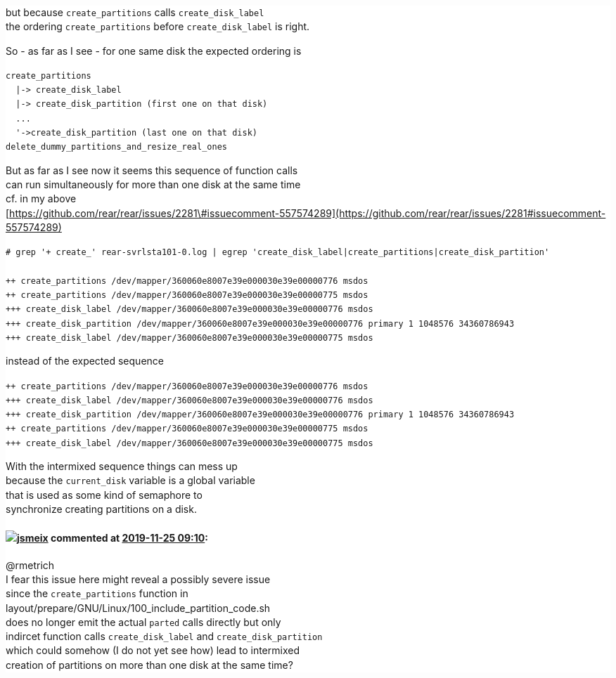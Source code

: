 but because `create_partitions` calls `create_disk_label`  
the ordering `create_partitions` before `create_disk_label` is right.

So - as far as I see - for one same disk the expected ordering is

    create_partitions
      |-> create_disk_label
      |-> create_disk_partition (first one on that disk)
      ...
      '->create_disk_partition (last one on that disk)
    delete_dummy_partitions_and_resize_real_ones

But as far as I see now it seems this sequence of function calls  
can run simultaneously for more than one disk at the same time  
cf. in my above  
[https://github.com/rear/rear/issues/2281\#issuecomment-557574289](https://github.com/rear/rear/issues/2281#issuecomment-557574289)

    # grep '+ create_' rear-svrlsta101-0.log | egrep 'create_disk_label|create_partitions|create_disk_partition'

    ++ create_partitions /dev/mapper/360060e8007e39e000030e39e00000776 msdos
    ++ create_partitions /dev/mapper/360060e8007e39e000030e39e00000775 msdos
    +++ create_disk_label /dev/mapper/360060e8007e39e000030e39e00000776 msdos
    +++ create_disk_partition /dev/mapper/360060e8007e39e000030e39e00000776 primary 1 1048576 34360786943
    +++ create_disk_label /dev/mapper/360060e8007e39e000030e39e00000775 msdos

instead of the expected sequence

    ++ create_partitions /dev/mapper/360060e8007e39e000030e39e00000776 msdos
    +++ create_disk_label /dev/mapper/360060e8007e39e000030e39e00000776 msdos
    +++ create_disk_partition /dev/mapper/360060e8007e39e000030e39e00000776 primary 1 1048576 34360786943
    ++ create_partitions /dev/mapper/360060e8007e39e000030e39e00000775 msdos
    +++ create_disk_label /dev/mapper/360060e8007e39e000030e39e00000775 msdos

With the intermixed sequence things can mess up  
because the `current_disk` variable is a global variable  
that is used as some kind of semaphore to  
synchronize creating partitions on a disk.

#### <img src="https://avatars.githubusercontent.com/u/1788608?u=925fc54e2ce01551392622446ece427f51e2f0ce&v=4" width="50">[jsmeix](https://github.com/jsmeix) commented at [2019-11-25 09:10](https://github.com/rear/rear/issues/2281#issuecomment-558060095):

@rmetrich  
I fear this issue here might reveal a possibly severe issue  
since the `create_partitions` function in  
layout/prepare/GNU/Linux/100\_include\_partition\_code.sh  
does no longer emit the actual `parted` calls directly but only  
indircet function calls `create_disk_label` and
`create_disk_partition`  
which could somehow (I do not yet see how) lead to intermixed  
creation of partitions on more than one disk at the same time?
